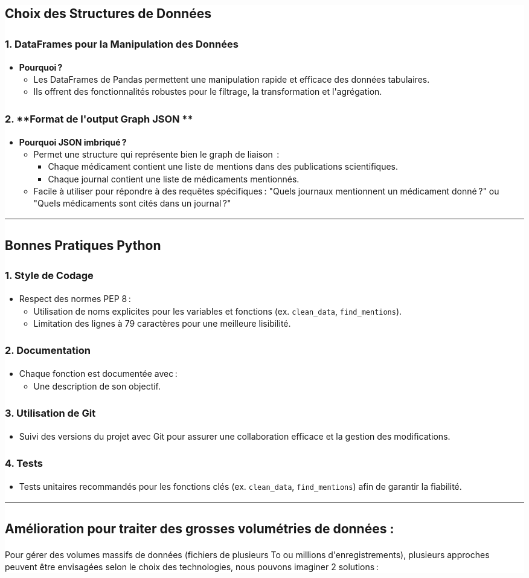 
## Choix des Structures de Données

### 1. **DataFrames pour la Manipulation des Données**
- **Pourquoi ?**
  - Les DataFrames de Pandas permettent une manipulation rapide et efficace des données tabulaires.
  - Ils offrent des fonctionnalités robustes pour le filtrage, la transformation et l'agrégation.


### 2. **Format de l'output Graph JSON **
- **Pourquoi JSON imbriqué ?**
  - Permet une structure qui représente bien le graph de liaison  :
    - Chaque médicament contient une liste de mentions dans des publications scientifiques.
    - Chaque journal contient une liste de médicaments mentionnés.
  - Facile à utiliser pour répondre à des requêtes spécifiques : "Quels journaux mentionnent un médicament donné ?" ou "Quels médicaments sont cités dans un journal ?"



---

## Bonnes Pratiques Python

### **1. Style de Codage**
- Respect des normes PEP 8 :
  - Utilisation de noms explicites pour les variables et fonctions (ex. `clean_data`, `find_mentions`).
  - Limitation des lignes à 79 caractères pour une meilleure lisibilité.

### **2. Documentation**
- Chaque fonction est documentée avec :
  - Une description de son objectif.

### **3. Utilisation de Git**
- Suivi des versions du projet avec Git pour assurer une collaboration efficace et la gestion des modifications.

### **4. Tests**
- Tests unitaires recommandés pour les fonctions clés (ex. `clean_data`, `find_mentions`) afin de garantir la fiabilité.

---



## Amélioration pour traiter des grosses volumétries de données :

Pour gérer des volumes massifs de données (fichiers de plusieurs To ou millions d'enregistrements), plusieurs approches peuvent être envisagées selon le choix des technologies, nous pouvons imaginer 2 solutions :
